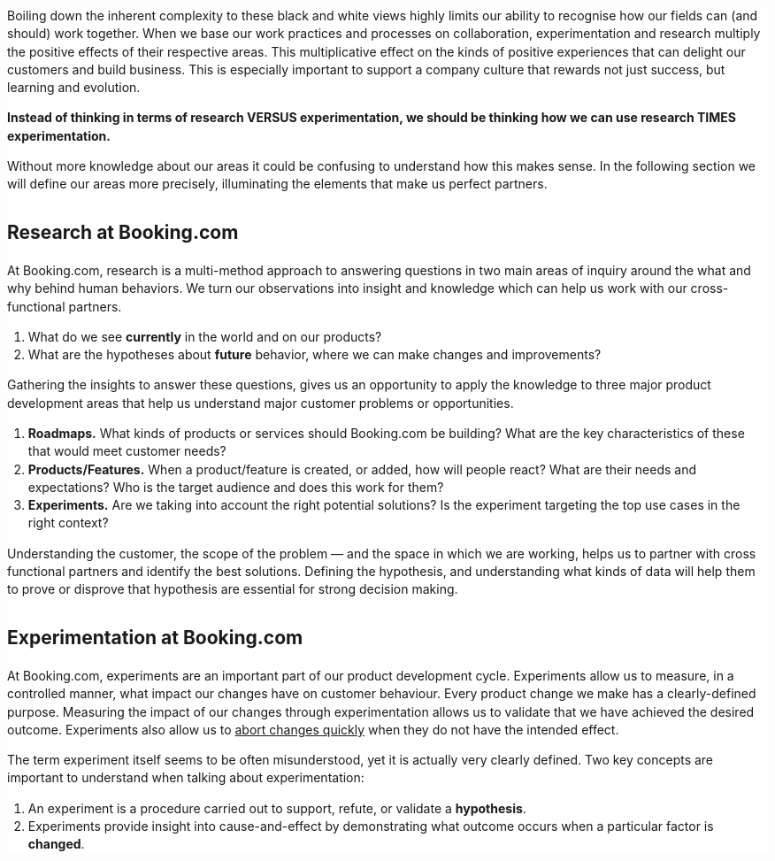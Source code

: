 Boiling down the inherent complexity to these black and white views highly limits our ability to recognise how our fields can (and should) work together. When we base our work practices and processes on collaboration, experimentation and research multiply the positive effects of their respective areas. This multiplicative effect on the kinds of positive experiences that can delight our customers and build business. This is especially important to support a company culture that rewards not just success, but learning and evolution.

**Instead of thinking in terms of research VERSUS experimentation, we should be thinking how we can use research TIMES experimentation.**

Without more knowledge about our areas it could be confusing to understand how this makes sense. In the following section we will define our areas more precisely, illuminating the elements that make us perfect partners.

## Research at Booking.com

At Booking.com, research is a multi-method approach to answering questions in two main areas of inquiry around the what and why behind human behaviors. We turn our observations into insight and knowledge which can help us work with our cross-functional partners.

1. What do we see **currently** in the world and on our products?
2. What are the hypotheses about **future** behavior, where we can make changes and improvements?

Gathering the insights to answer these questions, gives us an opportunity to apply the knowledge to three major product development areas that help us understand major customer problems or opportunities.

1. **Roadmaps.** What kinds of products or services should Booking.com be building? What are the key characteristics of these that would meet customer needs?
2. **Products/Features.** When a product/feature is created, or added, how will people react? What are their needs and expectations? Who is the target audience and does this work for them?
3. **Experiments.** Are we taking into account the right potential solutions? Is the experiment targeting the top use cases in the right context?

Understanding the customer, the scope of the problem — and the space in which we are working, helps us to partner with cross functional partners and identify the best solutions. Defining the hypothesis, and understanding what kinds of data will help them to prove or disprove that hypothesis are essential for strong decision making.

## Experimentation at Booking.com

At Booking.com, experiments are an important part of our product development cycle. Experiments allow us to measure, in a controlled manner, what impact our changes have on customer behaviour. Every product change we make has a clearly-defined purpose. Measuring the impact of our changes through experimentation allows us to validate that we have achieved the desired outcome. Experiments also allow us to [abort changes quickly](https://medium.com/booking-com-development/moving-fast-breaking-things-and-fixing-them-as-quickly-as-possible-a6c16c5a1185) when they do not have the intended effect.

The term experiment itself seems to be often misunderstood, yet it is actually very clearly defined. Two key concepts are important to understand when talking about experimentation:

1. An experiment is a procedure carried out to support, refute, or validate a **hypothesis**.
2. Experiments provide insight into cause-and-effect by demonstrating what outcome occurs when a particular factor is **changed**.
